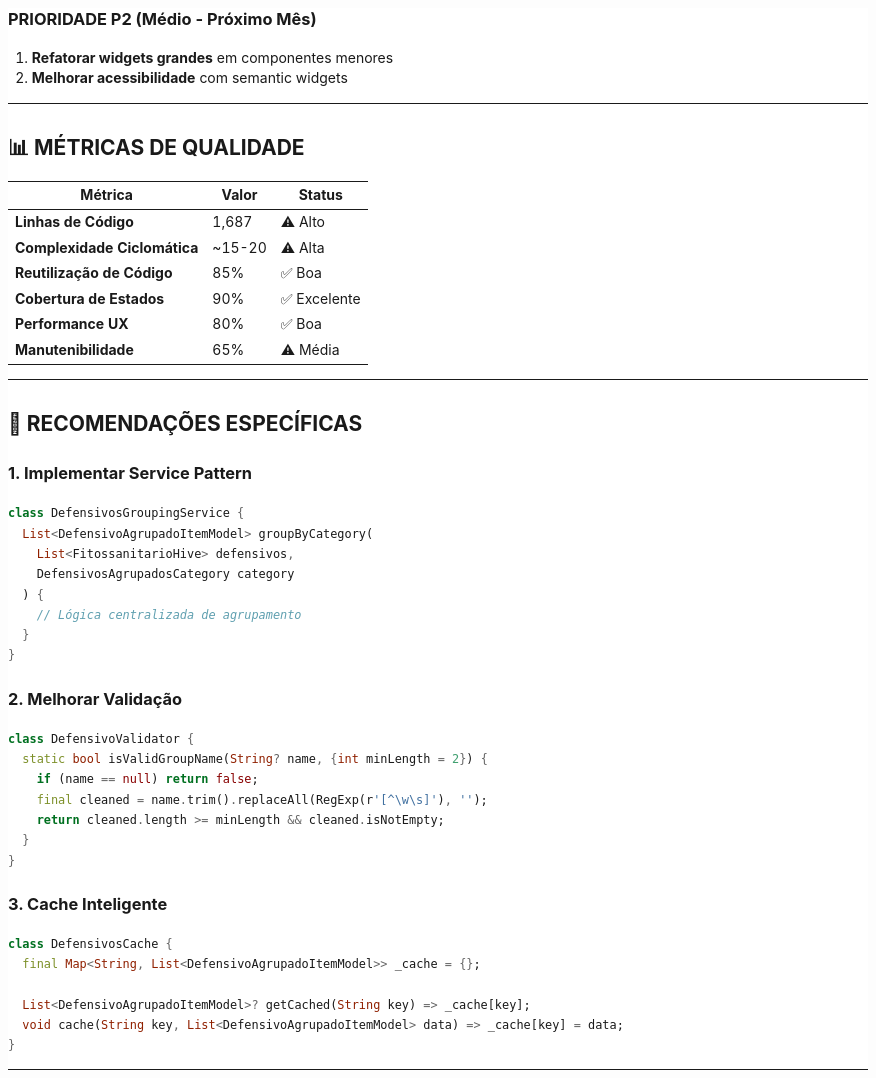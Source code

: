 ### **PRIORIDADE P2 (Médio - Próximo Mês)**  
1. **Refatorar widgets grandes** em componentes menores
2. **Melhorar acessibilidade** com semantic widgets

---

## 📊 MÉTRICAS DE QUALIDADE

| Métrica | Valor | Status |
|---------|--------|--------|
| **Linhas de Código** | 1,687 | ⚠️ Alto |
| **Complexidade Ciclomática** | ~15-20 | ⚠️ Alta |
| **Reutilização de Código** | 85% | ✅ Boa |
| **Cobertura de Estados** | 90% | ✅ Excelente |
| **Performance UX** | 80% | ✅ Boa |
| **Manutenibilidade** | 65% | ⚠️ Média |

---

## 🎯 RECOMENDAÇÕES ESPECÍFICAS

### **1. Implementar Service Pattern**
```dart
class DefensivosGroupingService {
  List<DefensivoAgrupadoItemModel> groupByCategory(
    List<FitossanitarioHive> defensivos,
    DefensivosAgrupadosCategory category
  ) {
    // Lógica centralizada de agrupamento
  }
}
```

### **2. Melhorar Validação**
```dart
class DefensivoValidator {
  static bool isValidGroupName(String? name, {int minLength = 2}) {
    if (name == null) return false;
    final cleaned = name.trim().replaceAll(RegExp(r'[^\w\s]'), '');
    return cleaned.length >= minLength && cleaned.isNotEmpty;
  }
}
```

### **3. Cache Inteligente**
```dart
class DefensivosCache {
  final Map<String, List<DefensivoAgrupadoItemModel>> _cache = {};
  
  List<DefensivoAgrupadoItemModel>? getCached(String key) => _cache[key];
  void cache(String key, List<DefensivoAgrupadoItemModel> data) => _cache[key] = data;
}
```

---